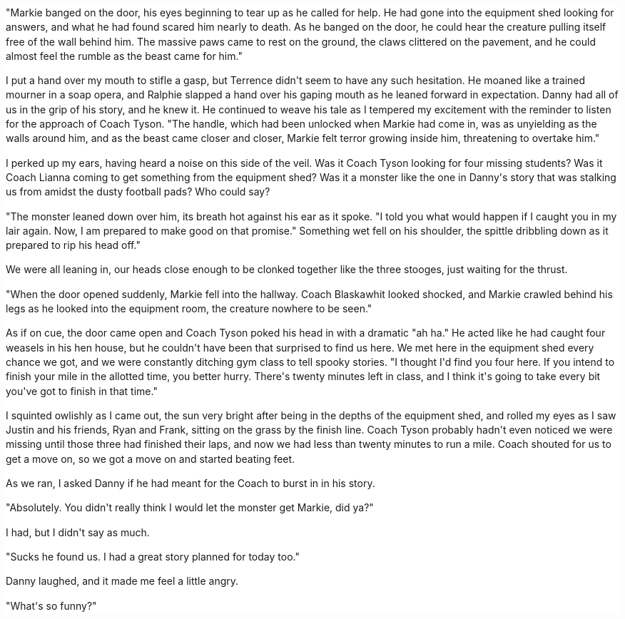  
"Markie banged on the door, his eyes beginning to tear up as he called for help. He had gone into the equipment shed looking for answers, and what he had found scared him nearly to death. As he banged on the door, he could hear the creature pulling itself free of the wall behind him. The massive paws came to rest on the ground, the claws clittered on the pavement, and he could almost feel the rumble as the beast came for him."

I put a hand over my mouth to stifle a gasp, but Terrence didn't seem to have any such hesitation. He moaned like a trained mourner in a soap opera, and Ralphie slapped a hand over his gaping mouth as he leaned forward in expectation. Danny had all of us in the grip of his story, and he knew it. He continued to weave his tale as I tempered my excitement with the reminder to listen for the approach of Coach Tyson.
"The handle, which had been unlocked when Markie had come in, was as unyielding as the walls around him, and as the beast came closer and closer, Markie felt terror growing inside him, threatening to overtake him."

I perked up my ears, having heard a noise on this side of the veil. Was it Coach Tyson looking for four missing students? Was it Coach Lianna coming to get something from the equipment shed? Was it a monster like the one in Danny's story that was stalking us from amidst the dusty football pads? Who could say?

"The monster leaned down over him, its breath hot against his ear as it spoke. "I told you what would happen if I caught you in my lair again. Now, I am prepared to make good on that promise." Something wet fell on his shoulder, the spittle dribbling down as it prepared to rip his head off."

We were all leaning in, our heads close enough to be clonked together like the three stooges, just waiting for the thrust.

"When the door opened suddenly, Markie fell into the hallway. Coach Blaskawhit looked shocked, and Markie crawled behind his legs as he looked into the equipment room, the creature nowhere to be seen."

As if on cue, the door came open and Coach Tyson poked his head in with a dramatic "ah ha." He acted like he had caught four weasels in his hen house, but he couldn't have been that surprised to find us here. We met here in the equipment shed every chance we got, and we were constantly ditching gym class to tell spooky stories.
"I thought I'd find you four here. If you intend to finish your mile in the allotted time, you better hurry. There's twenty minutes left in class, and I think it's going to take every bit you've got to finish in that time." 

I squinted owlishly as I came out, the sun very bright after being in the depths of the equipment shed, and rolled my eyes as I saw Justin and his friends, Ryan and Frank, sitting on the grass by the finish line. Coach Tyson probably hadn't even noticed we were missing until those three had finished their laps, and now we had less than twenty minutes to run a mile. Coach shouted for us to get a move on, so we got a move on and started beating feet. 

As we ran, I asked Danny if he had meant for the Coach to burst in in his story.

"Absolutely. You didn't really think I would let the monster get Markie, did ya?"

I had, but I didn't say as much.

"Sucks he found us. I had a great story planned for today too."

Danny laughed, and it made me feel a little angry.

"What's so funny?"
